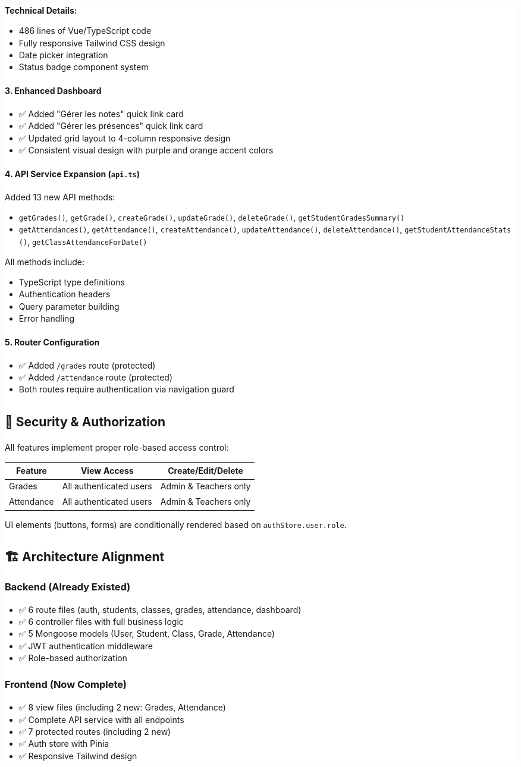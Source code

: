 **Technical Details:**
- 486 lines of Vue/TypeScript code
- Fully responsive Tailwind CSS design
- Date picker integration
- Status badge component system

#### 3. Enhanced Dashboard
- ✅ Added "Gérer les notes" quick link card
- ✅ Added "Gérer les présences" quick link card
- ✅ Updated grid layout to 4-column responsive design
- ✅ Consistent visual design with purple and orange accent colors

#### 4. API Service Expansion (`api.ts`)
Added 13 new API methods:
- `getGrades()`, `getGrade()`, `createGrade()`, `updateGrade()`, `deleteGrade()`, `getStudentGradesSummary()`
- `getAttendances()`, `getAttendance()`, `createAttendance()`, `updateAttendance()`, `deleteAttendance()`, `getStudentAttendanceStats()`, `getClassAttendanceForDate()`

All methods include:
- TypeScript type definitions
- Authentication headers
- Query parameter building
- Error handling

#### 5. Router Configuration
- ✅ Added `/grades` route (protected)
- ✅ Added `/attendance` route (protected)
- Both routes require authentication via navigation guard

## 🔐 Security & Authorization

All features implement proper role-based access control:

| Feature | View Access | Create/Edit/Delete |
|---------|-------------|-------------------|
| Grades | All authenticated users | Admin & Teachers only |
| Attendance | All authenticated users | Admin & Teachers only |

UI elements (buttons, forms) are conditionally rendered based on `authStore.user.role`.

## 🏗️ Architecture Alignment

### Backend (Already Existed)
- ✅ 6 route files (auth, students, classes, grades, attendance, dashboard)
- ✅ 6 controller files with full business logic
- ✅ 5 Mongoose models (User, Student, Class, Grade, Attendance)
- ✅ JWT authentication middleware
- ✅ Role-based authorization

### Frontend (Now Complete)
- ✅ 8 view files (including 2 new: Grades, Attendance)
- ✅ Complete API service with all endpoints
- ✅ 7 protected routes (including 2 new)
- ✅ Auth store with Pinia
- ✅ Responsive Tailwind design
